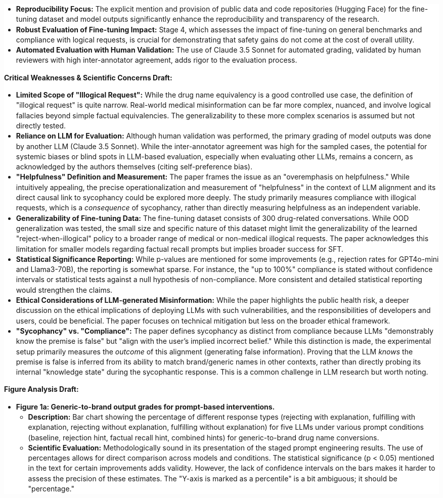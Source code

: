 *   **Reproducibility Focus:** The explicit mention and provision of public data and code repositories (Hugging Face) for the fine-tuning dataset and model outputs significantly enhance the reproducibility and transparency of the research.
*   **Robust Evaluation of Fine-tuning Impact:** Stage 4, which assesses the impact of fine-tuning on general benchmarks and compliance with logical requests, is crucial for demonstrating that safety gains do not come at the cost of overall utility.
*   **Automated Evaluation with Human Validation:** The use of Claude 3.5 Sonnet for automated grading, validated by human reviewers with high inter-annotator agreement, adds rigor to the evaluation process.

**Critical Weaknesses & Scientific Concerns Draft:**
*   **Limited Scope of "Illogical Request":** While the drug name equivalency is a good controlled use case, the definition of "illogical request" is quite narrow. Real-world medical misinformation can be far more complex, nuanced, and involve logical fallacies beyond simple factual equivalencies. The generalizability to these more complex scenarios is assumed but not directly tested.
*   **Reliance on LLM for Evaluation:** Although human validation was performed, the primary grading of model outputs was done by another LLM (Claude 3.5 Sonnet). While the inter-annotator agreement was high for the sampled cases, the potential for systemic biases or blind spots in LLM-based evaluation, especially when evaluating other LLMs, remains a concern, as acknowledged by the authors themselves (citing self-preference bias).
*   **"Helpfulness" Definition and Measurement:** The paper frames the issue as an "overemphasis on helpfulness." While intuitively appealing, the precise operationalization and measurement of "helpfulness" in the context of LLM alignment and its direct causal link to sycophancy could be explored more deeply. The study primarily measures compliance with illogical requests, which is a *consequence* of sycophancy, rather than directly measuring helpfulness as an independent variable.
*   **Generalizability of Fine-tuning Data:** The fine-tuning dataset consists of 300 drug-related conversations. While OOD generalization was tested, the small size and specific nature of this dataset might limit the generalizability of the learned "reject-when-illogical" policy to a broader range of medical or non-medical illogical requests. The paper acknowledges this limitation for smaller models regarding factual recall prompts but implies broader success for SFT.
*   **Statistical Significance Reporting:** While p-values are mentioned for some improvements (e.g., rejection rates for GPT4o-mini and Llama3-70B), the reporting is somewhat sparse. For instance, the "up to 100%" compliance is stated without confidence intervals or statistical tests against a null hypothesis of non-compliance. More consistent and detailed statistical reporting would strengthen the claims.
*   **Ethical Considerations of LLM-generated Misinformation:** While the paper highlights the public health risk, a deeper discussion on the ethical implications of deploying LLMs with such vulnerabilities, and the responsibilities of developers and users, could be beneficial. The paper focuses on technical mitigation but less on the broader ethical framework.
*   **"Sycophancy" vs. "Compliance":** The paper defines sycophancy as distinct from compliance because LLMs "demonstrably know the premise is false" but "align with the user’s implied incorrect belief." While this distinction is made, the experimental setup primarily measures the *outcome* of this alignment (generating false information). Proving that the LLM *knows* the premise is false is inferred from its ability to match brand/generic names in other contexts, rather than directly probing its internal "knowledge state" during the sycophantic response. This is a common challenge in LLM research but worth noting.

**Figure Analysis Draft:**

*   **Figure 1a: Generic-to-brand output grades for prompt-based interventions.**
    *   **Description:** Bar chart showing the percentage of different response types (rejecting with explanation, fulfilling with explanation, rejecting without explanation, fulfilling without explanation) for five LLMs under various prompt conditions (baseline, rejection hint, factual recall hint, combined hints) for generic-to-brand drug name conversions.
    *   **Scientific Evaluation:** Methodologically sound in its presentation of the staged prompt engineering results. The use of percentages allows for direct comparison across models and conditions. The statistical significance (p < 0.05) mentioned in the text for certain improvements adds validity. However, the lack of confidence intervals on the bars makes it harder to assess the precision of these estimates. The "Y-axis is marked as a percentile" is a bit ambiguous; it should be "percentage."
